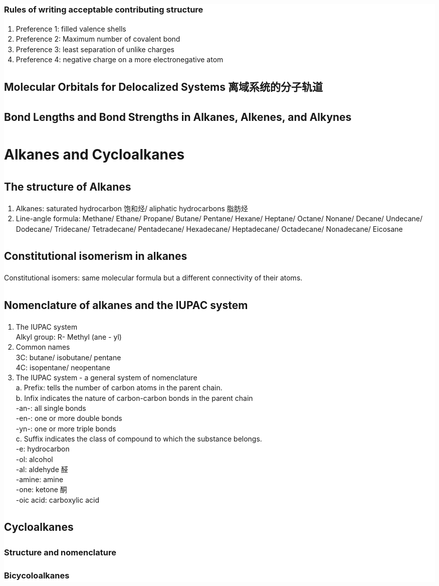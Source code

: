 ### Rules of writing acceptable contributing structure
1. Preference 1: filled valence shells
2. Preference 2: Maximum number of covalent bond
3. Preference 3: least separation of unlike charges
4. Preference 4: negative charge on a more electronegative atom

## Molecular Orbitals for Delocalized Systems 离域系统的分子轨道

## Bond Lengths and Bond Strengths in Alkanes, Alkenes, and Alkynes

# Alkanes and Cycloalkanes
## The structure of Alkanes
1. Alkanes: saturated hydrocarbon 饱和烃/ aliphatic hydrocarbons 脂肪烃
2. Line-angle formula: Methane/ Ethane/ Propane/ Butane/ Pentane/ Hexane/ Heptane/ Octane/ Nonane/ Decane/ Undecane/ Dodecane/ Tridecane/ Tetradecane/ Pentadecane/ Hexadecane/ Heptadecane/ Octadecane/ Nonadecane/ Eicosane

## Constitutional isomerism in alkanes
Constitutional isomers: same molecular formula but a different connectivity of their atoms.

## Nomenclature of alkanes and the IUPAC system
1. The IUPAC system <br>
Alkyl group: R- Methyl (ane - yl)
2. Common names  <br>
3C: butane/ isobutane/ pentane <br>
4C: isopentane/ neopentane <br>
3. The IUPAC system - a general system of nomenclature <br>
a. Prefix: tells the number of carbon atoms in the parent chain. <br>
b. Infix indicates the nature of carbon-carbon bonds in the parent chain <br>
-an-: all single bonds  <br>
-en-: one or more double bonds <br>
-yn-: one or more triple bonds <br>
c. Suffix indicates the class of compound to which the substance belongs. <br>
-e: hydrocarbon <br>
-ol: alcohol <br>
-al: aldehyde 醛 <br>
-amine: amine <br>
-one: ketone 酮 <br>
-oic acid: carboxylic acid <br>

## Cycloalkanes
###  Structure and nomenclature
### Bicycoloalkanes
